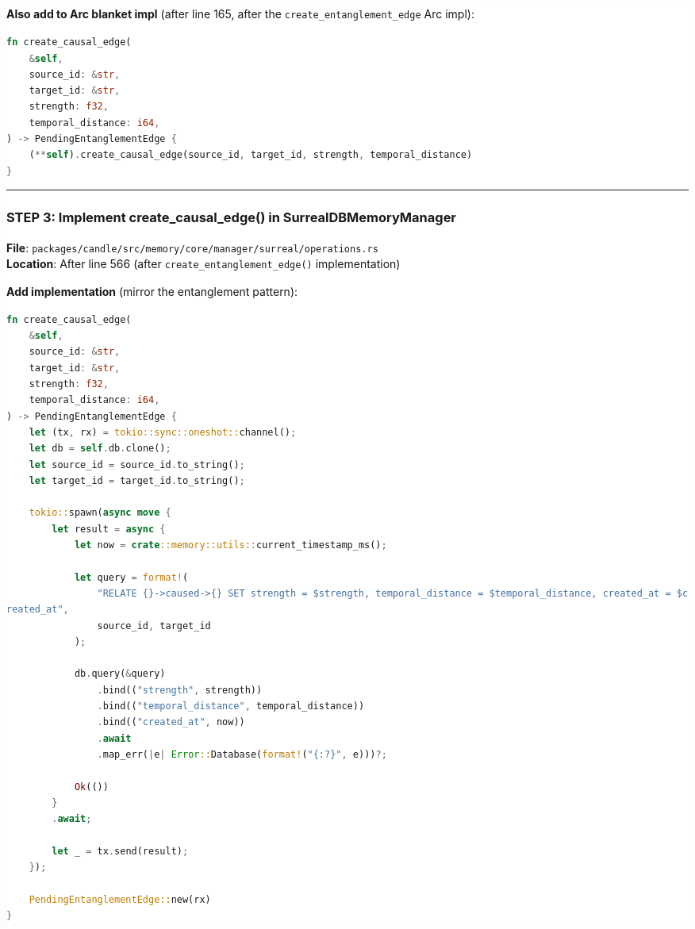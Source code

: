 **Also add to Arc<T> blanket impl** (after line 165, after the `create_entanglement_edge` Arc impl):
```rust
fn create_causal_edge(
    &self,
    source_id: &str,
    target_id: &str,
    strength: f32,
    temporal_distance: i64,
) -> PendingEntanglementEdge {
    (**self).create_causal_edge(source_id, target_id, strength, temporal_distance)
}
```

---

### STEP 3: Implement create_causal_edge() in SurrealDBMemoryManager

**File**: `packages/candle/src/memory/core/manager/surreal/operations.rs`  
**Location**: After line 566 (after `create_entanglement_edge()` implementation)

**Add implementation** (mirror the entanglement pattern):
```rust
fn create_causal_edge(
    &self,
    source_id: &str,
    target_id: &str,
    strength: f32,
    temporal_distance: i64,
) -> PendingEntanglementEdge {
    let (tx, rx) = tokio::sync::oneshot::channel();
    let db = self.db.clone();
    let source_id = source_id.to_string();
    let target_id = target_id.to_string();

    tokio::spawn(async move {
        let result = async {
            let now = crate::memory::utils::current_timestamp_ms();

            let query = format!(
                "RELATE {}->caused->{} SET strength = $strength, temporal_distance = $temporal_distance, created_at = $created_at",
                source_id, target_id
            );

            db.query(&query)
                .bind(("strength", strength))
                .bind(("temporal_distance", temporal_distance))
                .bind(("created_at", now))
                .await
                .map_err(|e| Error::Database(format!("{:?}", e)))?;

            Ok(())
        }
        .await;

        let _ = tx.send(result);
    });

    PendingEntanglementEdge::new(rx)
}
```
